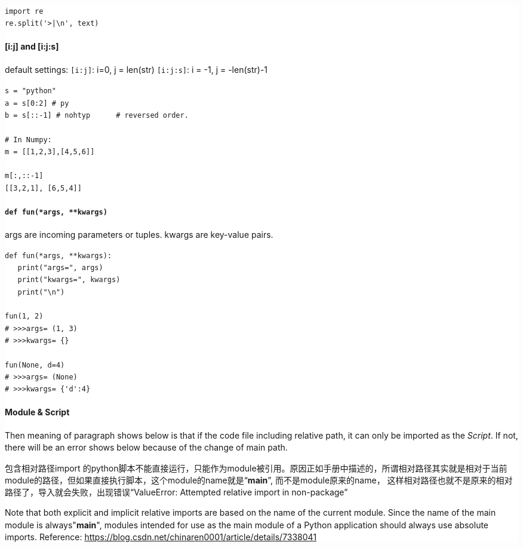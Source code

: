 ```
import re
re.split('>|\n', text)
```

#### [i:j] and [i:j:s]
default settings:
`[i:j]`: i=0, j = len(str)
`[i:j:s]`: i = -1, j = -len(str)-1

```[python]
s = "python"
a = s[0:2] # py
b = s[::-1] # nohtyp      # reversed order.

# In Numpy:
m = [[1,2,3],[4,5,6]]

m[:,::-1]
[[3,2,1], [6,5,4]]
```

#### `def fun(*args, **kwargs)`
args are incoming parameters or tuples. kwargs are key-value pairs.
```
def fun(*args, **kwargs):
   print("args=", args)
   print("kwargs=", kwargs)
   print("\n")

fun(1, 2)
# >>>args= (1, 3)
# >>>kwargs= {}

fun(None, d=4)
# >>>args= (None)
# >>>kwargs= {'d':4}
```

#### Module & Script
Then meaning of paragraph shows below is that if the code file including relative path, it can only be imported as the *Script*. If not, there will be an error shows below because of the change of main path.

包含相对路径import 的python脚本不能直接运行，只能作为module被引用。原因正如手册中描述的，所谓相对路径其实就是相对于当前module的路径，但如果直接执行脚本，这个module的name就是“__main__”, 而不是module原来的name， 这样相对路径也就不是原来的相对路径了，导入就会失败，出现错误“ValueError: Attempted relative import in non-package”

Note that both explicit and implicit relative imports are based on the name of the current module. Since the name of the main module is always"__main__", modules intended for use as the main module of a Python application should always use absolute imports.
Reference:
https://blog.csdn.net/chinaren0001/article/details/7338041

